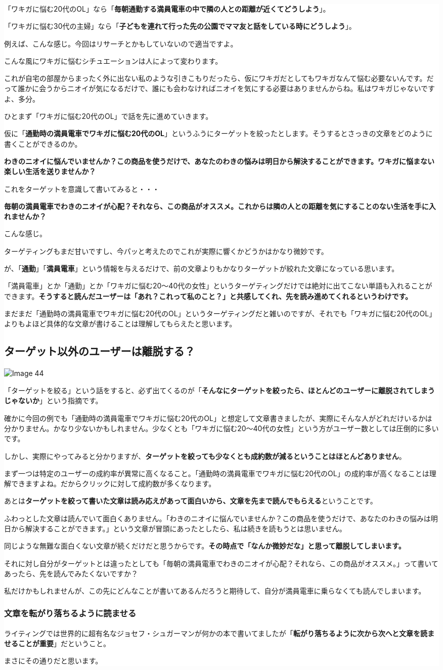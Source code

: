「ワキガに悩む20代のOL」なら「**毎朝通勤する満員電車の中で隣の人との距離が近くてどうしよう**」。

「ワキガに悩む30代の主婦」なら「**子どもを連れて行った先の公園でママ友と話をしている時にどうしよう**」。

例えば、こんな感じ。今回はリサーチとかもしていないので適当ですよ。

こんな風にワキガに悩むシチュエーションは人によって変わります。

これが自宅の部屋からまったく外に出ない私のような引きこもりだったら、仮にワキガだとしてもワキガなんて悩む必要ないんです。だって誰かに会うからニオイが気になるだけで、誰にも会わなければニオイを気にする必要はありませんからね。私はワキガじゃないですよ、多分。

ひとまず「ワキガに悩む20代のOL」で話を先に進めていきます。

仮に「**通勤時の満員電車でワキガに悩む20代のOL**」というふうにターゲットを絞ったとします。そうするとさっきの文章をどのように書くことができるのか。

**わきのニオイに悩んでいませんか？この商品を使うだけで、あなたのわきの悩みは明日から解決することができます。ワキガに悩まない楽しい生活を送りませんか？**

これをターゲットを意識して書いてみると・・・

**毎朝の満員電車でわきのニオイが心配？それなら、この商品がオススメ。これからは隣の人との距離を気にすることのない生活を手に入れませんか？**

こんな感じ。

ターゲティングもまだ甘いですし、今パッと考えたのでこれが実際に響くかどうかはかなり微妙です。

が、「**通勤**」「**満員電車**」という情報を与えるだけで、前の文章よりもかなりターゲットが絞れた文章になっている思います。

「満員電車」とか「通勤」とか「ワキガに悩む20〜40代の女性」というターゲティングだけでは絶対に出てこない単語も入れることができます。**そうすると読んだユーザーは「あれ？これって私のこと？」と共感してくれ、先を読み進めてくれるというわけです。**

まだまだ「通勤時の満員電車でワキガに悩む20代のOL」というターゲティングだと雑いのですが、それでも「ワキガに悩む20代のOL」よりもよほど具体的な文章が書けることは理解してもらえたと思います。

ターゲット以外のユーザーは離脱する？
------------------

![Image 44](https://meril.co.jp/wp-content/uploads/2017/04/292857efe45a679f42d50977573182b9_s.jpg)

「ターゲットを絞る」という話をすると、必ず出てくるのが「**そんなにターゲットを絞ったら、ほとんどのユーザーに離脱されてしまうじゃないか**」という指摘です。

確かに今回の例でも「通勤時の満員電車でワキガに悩む20代のOL」と想定して文章書きましたが、実際にそんな人がどれだけいるかは分かりません。かなり少ないかもしれません。少なくとも「ワキガに悩む20〜40代の女性」という方がユーザー数としては圧倒的に多いです。

しかし、実際にやってみると分かりますが、**ターゲットを絞っても少なくとも成約数が減るということはほとんどありません**。

まず一つは特定のユーザーの成約率が異常に高くなること。「通勤時の満員電車でワキガに悩む20代のOL」の成約率が高くなることは理解できますよね。だからクリックに対して成約数が多くなります。

あとは**ターゲットを絞って書いた文章は読み応えがあって面白いから、文章を先まで読んでもらえる**ということです。

ふわっとした文章は読んでいて面白くありません。「わきのニオイに悩んでいませんか？この商品を使うだけで、あなたのわきの悩みは明日から解決することができます。」という文章が冒頭にあったとしたら、私は続きを読もうとは思いません。

同じような無難な面白くない文章が続くだけだと思うからです。**その時点で「なんか微妙だな」と思って離脱してしまいます。**

それに対し自分がターゲットとは違ったとしても「毎朝の満員電車でわきのニオイが心配？それなら、この商品がオススメ。」って書いてあったら、先を読んでみたくないですか？

私だけかもしれませんが、この先にどんなことが書いてあるんだろうと期待して、自分が満員電車に乗らなくても読んでしまいます。

### 文章を転がり落ちるように読ませる

ライティングでは世界的に超有名なジョセフ・シュガーマンが何かの本で書いてましたが「**転がり落ちるように次から次へと文章を読ませることが重要**」だということ。

まさにその通りだと思います。
